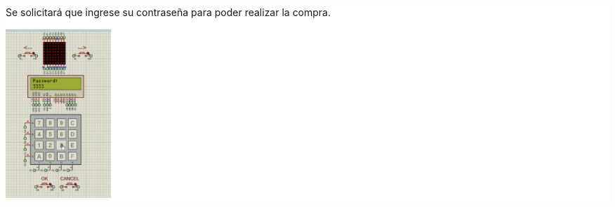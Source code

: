 
Se solicitará que ingrese su contraseña para poder realizar la compra.

<img src="../user/assets/8.png" alt="Descripción de la imagen" width="150">
